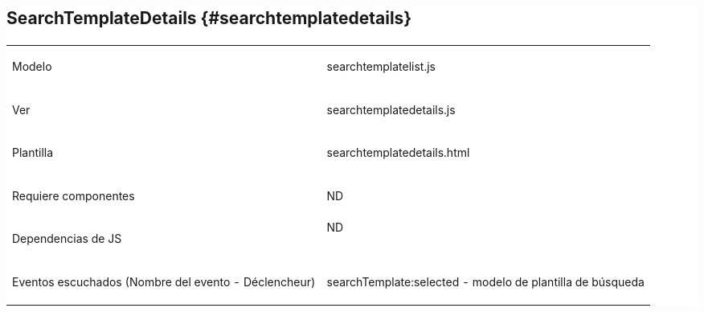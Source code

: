 </table>

## SearchTemplateDetails {#searchtemplatedetails}

<table>
 <tbody>
  <tr>
   <td><p>Modelo</p> </td>
   <td><p>searchtemplatelist.js</p> </td>
  </tr>
  <tr>
   <td><p>Ver</p> </td>
   <td><p>searchtemplatedetails.js</p> </td>
  </tr>
  <tr>
   <td><p>Plantilla</p> </td>
   <td><p>searchtemplatedetails.html</p> </td>
  </tr>
  <tr>
   <td><p>Requiere componentes</p> </td>
   <td><p>ND</p> </td>
  </tr>
  <tr>
   <td><p>Dependencias de JS</p> </td>
   <td>ND<br /> </td>
  </tr>
  <tr>
   <td><p>Eventos escuchados (Nombre del evento - Déclencheur)</p> </td>
   <td><p>searchTemplate:selected - modelo de plantilla de búsqueda</p> </td>
  </tr>
 </tbody>
</table>
